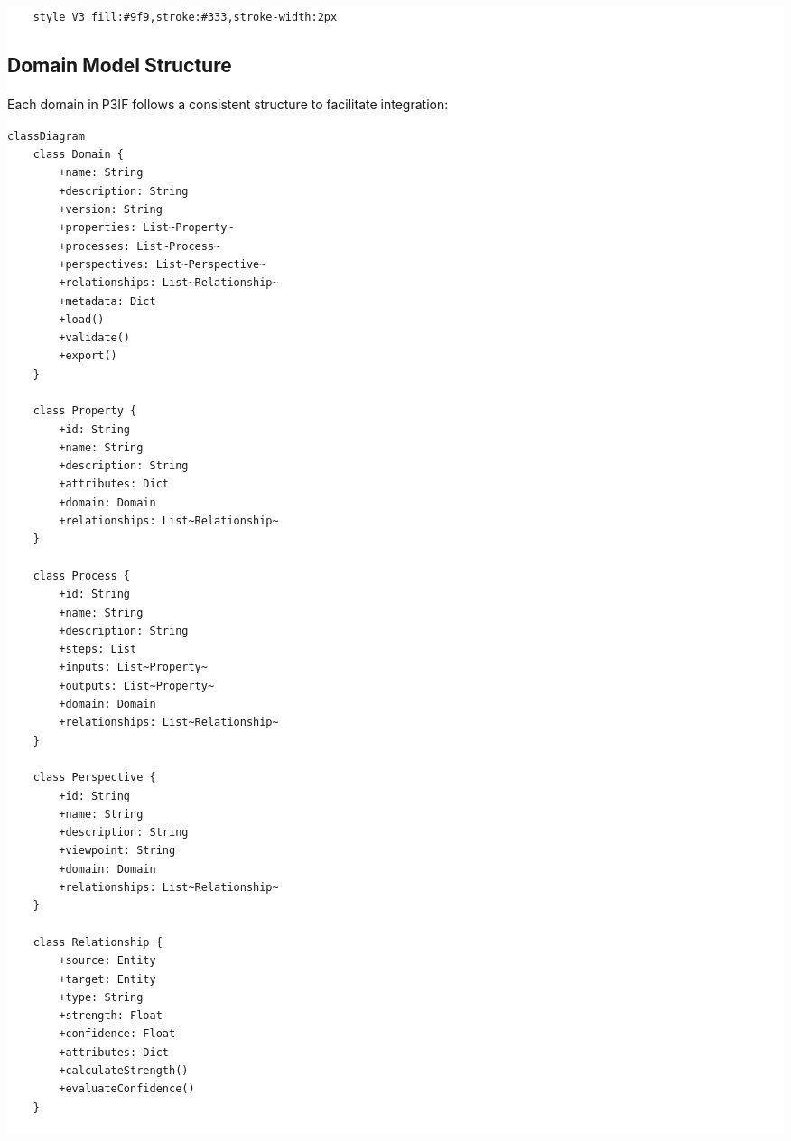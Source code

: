 ```mermaid
    style V3 fill:#9f9,stroke:#333,stroke-width:2px
```

## Domain Model Structure

Each domain in P3IF follows a consistent structure to facilitate integration:

```mermaid
classDiagram
    class Domain {
        +name: String
        +description: String
        +version: String
        +properties: List~Property~
        +processes: List~Process~
        +perspectives: List~Perspective~
        +relationships: List~Relationship~
        +metadata: Dict
        +load()
        +validate()
        +export()
    }
    
    class Property {
        +id: String
        +name: String
        +description: String
        +attributes: Dict
        +domain: Domain
        +relationships: List~Relationship~
    }
    
    class Process {
        +id: String
        +name: String
        +description: String
        +steps: List
        +inputs: List~Property~
        +outputs: List~Property~
        +domain: Domain
        +relationships: List~Relationship~
    }
    
    class Perspective {
        +id: String
        +name: String
        +description: String
        +viewpoint: String
        +domain: Domain
        +relationships: List~Relationship~
    }
    
    class Relationship {
        +source: Entity
        +target: Entity
        +type: String
        +strength: Float
        +confidence: Float
        +attributes: Dict
        +calculateStrength()
        +evaluateConfidence()
    }
    
```